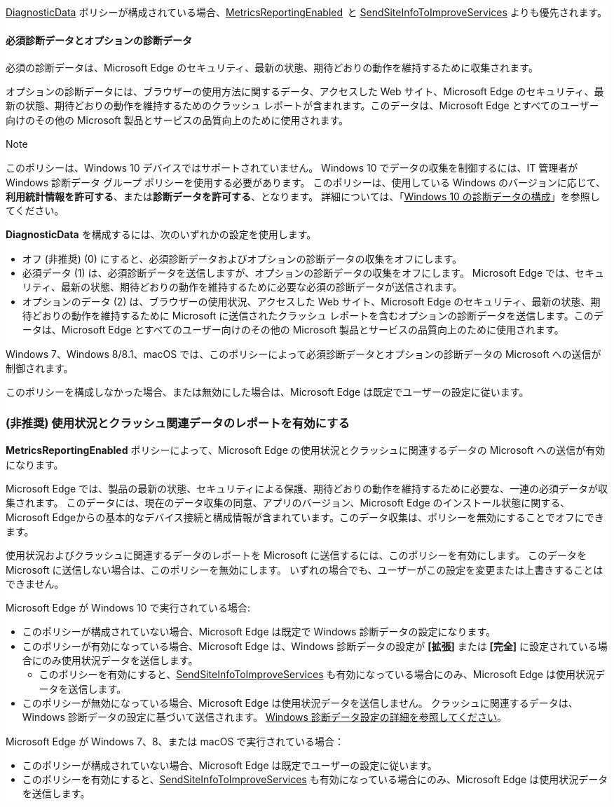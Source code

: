 [DiagnosticData](./microsoft-edge-policies.md#diagnosticdata) ポリシーが構成されている場合、[MetricsReportingEnabled](./microsoft-edge-policies.md#metricsreportingenabled)  と [SendSiteInfoToImproveServices](./microsoft-edge-policies.md#sendsiteinfotoimproveservices) よりも優先されます。

#### <a name="required-and-optional-diagnostic-data"></a>必須診断データとオプションの診断データ

必須の診断データは、Microsoft Edge のセキュリティ、最新の状態、期待どおりの動作を維持するために収集されます。

オプションの診断データには、ブラウザーの使用方法に関するデータ、アクセスした Web サイト、Microsoft Edge のセキュリティ、最新の状態、期待どおりの動作を維持するためのクラッシュ レポートが含まれます。このデータは、Microsoft Edge とすべてのユーザー向けのその他の Microsoft 製品とサービスの品質向上のために使用されます。

> [!NOTE]
> このポリシーは、Windows 10 デバイスではサポートされていません。 Windows 10 でデータの収集を制御するには、IT 管理者が Windows 診断データ グループ ポリシーを使用する必要があります。 このポリシーは、使用している Windows のバージョンに応じて、**利用統計情報を許可する**、または**診断データを許可する**、となります。 詳細については、「[Windows 10 の診断データの構成](/windows/privacy/configure-windows-diagnostic-data-in-your-organization)」を参照してください。

**DiagnosticData** を構成するには、次のいずれかの設定を使用します。

- オフ (非推奨) (0) にすると、必須診断データおよびオプションの診断データの収集をオフにします。 
- 必須データ (1) は、必須診断データを送信しますが、オプションの診断データの収集をオフにします。 Microsoft Edge では、セキュリティ、最新の状態、期待どおりの動作を維持するために必要な必須の診断データが送信されます。 
- オプションのデータ (2) は、ブラウザーの使用状況、アクセスした Web サイト、Microsoft Edge のセキュリティ、最新の状態、期待どおりの動作を維持するために Microsoft に送信されたクラッシュ レポートを含むオプションの診断データを送信します。このデータは、Microsoft Edge とすべてのユーザー向けのその他の Microsoft 製品とサービスの品質向上のために使用されます。

Windows 7、Windows 8/8.1、macOS では、このポリシーによって必須診断データとオプションの診断データの Microsoft への送信が制御されます。

このポリシーを構成しなかった場合、または無効にした場合は、Microsoft Edge は既定でユーザーの設定に従います。

### <a name="deprecated-enable-usage-and-crash-related-data-reporting"></a>(非推奨) 使用状況とクラッシュ関連データのレポートを有効にする

**MetricsReportingEnabled** ポリシーによって、Microsoft Edge の使用状況とクラッシュに関連するデータの Microsoft への送信が有効になります。

Microsoft Edge では、製品の最新の状態、セキュリティによる保護、期待どおりの動作を維持するために必要な、一連の必須データが収集されます。 このデータには、現在のデータ収集の同意、アプリのバージョン、Microsoft Edge のインストール状態に関する、Microsoft Edgeからの基本的なデバイス接続と構成情報が含まれています。このデータ収集は、ポリシーを無効にすることでオフにできます。

使用状況およびクラッシュに関連するデータのレポートを Microsoft に送信するには、このポリシーを有効にします。 このデータを Microsoft に送信しない場合は、このポリシーを無効にします。 いずれの場合でも、ユーザーがこの設定を変更または上書きすることはできません。

Microsoft Edge が Windows 10 で実行されている場合: 

- このポリシーが構成されていない場合、Microsoft Edge は既定で Windows 診断データの設定になります。
- このポリシーが有効になっている場合、Microsoft Edge は、Windows 診断データの設定が **[拡張]** または **[完全]** に設定されている場合にのみ使用状況データを送信します。
  - このポリシーを有効にすると、[SendSiteInfoToImproveServices](./microsoft-edge-policies.md#sendsiteinfotoimproveservices) も有効になっている場合にのみ、Microsoft Edge は使用状況データを送信します。
- このポリシーが無効になっている場合、Microsoft Edge は使用状況データを送信しません。 クラッシュに関連するデータは、Windows 診断データの設定に基づいて送信されます。 [Windows 診断データ設定の詳細を参照してください](/windows/privacy/configure-windows-diagnostic-data-in-your-organization)。

Microsoft Edge が Windows 7、8、または macOS で実行されている場合：

- このポリシーが構成されていない場合、Microsoft Edge は既定でユーザーの設定に従います。
-  このポリシーを有効にすると、[SendSiteInfoToImproveServices](./microsoft-edge-policies.md#sendsiteinfotoimproveservices) も有効になっている場合にのみ、Microsoft Edge は使用状況データを送信します。
